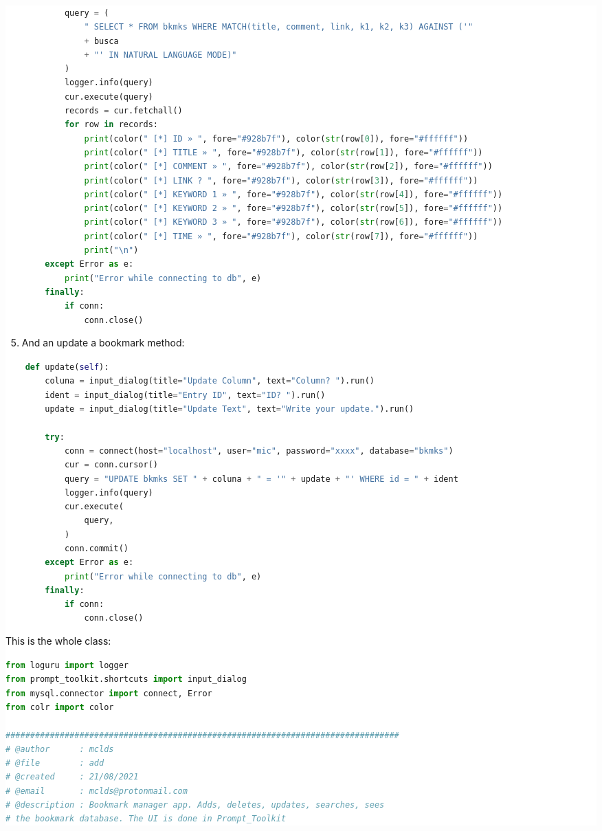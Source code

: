```python
            query = (
                " SELECT * FROM bkmks WHERE MATCH(title, comment, link, k1, k2, k3) AGAINST ('"
                + busca
                + "' IN NATURAL LANGUAGE MODE)"
            )
            logger.info(query)
            cur.execute(query)
            records = cur.fetchall()
            for row in records:
                print(color(" [*] ID » ", fore="#928b7f"), color(str(row[0]), fore="#ffffff"))
                print(color(" [*] TITLE » ", fore="#928b7f"), color(str(row[1]), fore="#ffffff"))
                print(color(" [*] COMMENT » ", fore="#928b7f"), color(str(row[2]), fore="#ffffff"))
                print(color(" [*] LINK ? ", fore="#928b7f"), color(str(row[3]), fore="#ffffff"))
                print(color(" [*] KEYWORD 1 » ", fore="#928b7f"), color(str(row[4]), fore="#ffffff"))
                print(color(" [*] KEYWORD 2 » ", fore="#928b7f"), color(str(row[5]), fore="#ffffff"))
                print(color(" [*] KEYWORD 3 » ", fore="#928b7f"), color(str(row[6]), fore="#ffffff"))
                print(color(" [*] TIME » ", fore="#928b7f"), color(str(row[7]), fore="#ffffff"))
                print("\n")
        except Error as e:
            print("Error while connecting to db", e)
        finally:
            if conn:
                conn.close()
```
5. And an update a bookmark method:
```python
    def update(self):
        coluna = input_dialog(title="Update Column", text="Column? ").run()
        ident = input_dialog(title="Entry ID", text="ID? ").run()
        update = input_dialog(title="Update Text", text="Write your update.").run()

        try:
            conn = connect(host="localhost", user="mic", password="xxxx", database="bkmks")
            cur = conn.cursor()
            query = "UPDATE bkmks SET " + coluna + " = '" + update + "' WHERE id = " + ident
            logger.info(query)
            cur.execute(
                query,
            )
            conn.commit()
        except Error as e:
            print("Error while connecting to db", e)
        finally:
            if conn:
                conn.close()
```

This is the whole class:
```python
from loguru import logger
from prompt_toolkit.shortcuts import input_dialog
from mysql.connector import connect, Error
from colr import color

################################################################################
# @author      : mclds
# @file        : add
# @created     : 21/08/2021
# @email       : mclds@protonmail.com
# @description : Bookmark manager app. Adds, deletes, updates, searches, sees
# the bookmark database. The UI is done in Prompt_Toolkit
```